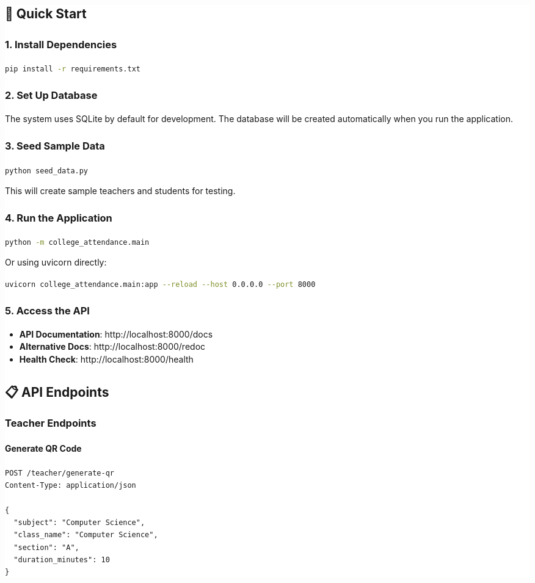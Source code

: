 ## 🚀 Quick Start

### 1. Install Dependencies

```bash
pip install -r requirements.txt
```

### 2. Set Up Database

The system uses SQLite by default for development. The database will be created automatically when you run the application.

### 3. Seed Sample Data

```bash
python seed_data.py
```

This will create sample teachers and students for testing.

### 4. Run the Application

```bash
python -m college_attendance.main
```

Or using uvicorn directly:

```bash
uvicorn college_attendance.main:app --reload --host 0.0.0.0 --port 8000
```

### 5. Access the API

- **API Documentation**: http://localhost:8000/docs
- **Alternative Docs**: http://localhost:8000/redoc
- **Health Check**: http://localhost:8000/health

## 📋 API Endpoints

### Teacher Endpoints

#### Generate QR Code
```http
POST /teacher/generate-qr
Content-Type: application/json

{
  "subject": "Computer Science",
  "class_name": "Computer Science",
  "section": "A",
  "duration_minutes": 10
}
```
